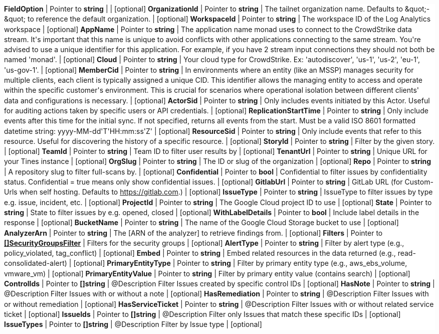 **FieldOption** | Pointer to **string** |  | [optional] 
**OrganizationId** | Pointer to **string** | The tailnet organization name. Defaults to \&quot;-\&quot; to reference the default organization. | [optional] 
**WorkspaceId** | Pointer to **string** | The workspace ID of the Log Analytics workspace | [optional] 
**AppName** | Pointer to **string** | The application name monad uses to connect to the CrowdStrike data stream. It&#39;s important that this name is unique to avoid conflicts with other applications connecting to the same stream. You&#39;re advised to use a unique identifier for this application. For example, if you have 2 stream input connections they should not both be named &#39;monad&#39;. | [optional] 
**Cloud** | Pointer to **string** | Your cloud type for CrowdStrike. Ex: &#39;autodiscover&#39;, &#39;us-1&#39;, &#39;us-2&#39;, &#39;eu-1&#39;, &#39;us-gov-1&#39;. | [optional] 
**MemberCid** | Pointer to **string** | In environments where an entity (like an MSSP) manages security for multiple clients, each client is typically assigned a unique CID. This identifier allows the managing entity to access and operate within the specific customer&#39;s environment. This is crucial for scenarios where operational isolation between different clients&#39; data and configurations is necessary. | [optional] 
**ActorSid** | Pointer to **string** | Only includes events initiated by this Actor. Useful for auditing actions taken by specific users or API credentials. | [optional] 
**ReplicationStartTime** | Pointer to **string** | Only include events after this time for the initial sync. If not specified, returns all events from the start. Must be a valid ISO 8601 formatted datetime string: yyyy-MM-dd&#39;T&#39;HH:mm:ss&#39;Z&#39; | [optional] 
**ResourceSid** | Pointer to **string** | Only include events that refer to this resource. Useful for discovering the history of a specific resource. | [optional] 
**StoryId** | Pointer to **string** | Filter by the given story. | [optional] 
**TeamId** | Pointer to **string** | Team ID to filter user results by | [optional] 
**TenantUrl** | Pointer to **string** | Unique URL for your Tines instance | [optional] 
**OrgSlug** | Pointer to **string** | The ID or slug of the organization | [optional] 
**Repo** | Pointer to **string** | A repository slug to filter full-scans by. | [optional] 
**Confidential** | Pointer to **bool** | Confidential to filter issues by confidentiality status. Confidential &#x3D; true means only show confidential issues. | [optional] 
**GitlabUrl** | Pointer to **string** | GitLab URL (for Custom-Urls when self hosting. Defaults to https://gitlab.com.) | [optional] 
**IssueType** | Pointer to **string** | IssueType to filter issues by type e.g. issue, incident, etc. | [optional] 
**ProjectId** | Pointer to **string** | The Google Cloud project ID to use | [optional] 
**State** | Pointer to **string** | State to filter issues by e.g. opened, closed | [optional] 
**WithLabelDetails** | Pointer to **bool** | Include label details in the response | [optional] 
**BucketName** | Pointer to **string** | The name of the Google Cloud Storage bucket to use | [optional] 
**AnalyzerArn** | Pointer to **string** | The [ARN of the analyzer] to retrieve findings from. | [optional] 
**Filters** | Pointer to [**[]SecurityGroupsFilter**](SecurityGroupsFilter.md) | Filters for the security groups | [optional] 
**AlertType** | Pointer to **string** | Filter by alert type (e.g., policy_violated, tag_conflict) | [optional] 
**Embed** | Pointer to **string** | Embed related resources in the data returned (e.g., read-consolidated-alert) | [optional] 
**PrimaryEntityType** | Pointer to **string** | Filter by primary entity type (e.g., aws_ebs_volume, vmware_vm) | [optional] 
**PrimaryEntityValue** | Pointer to **string** | Filter by primary entity value (contains search) | [optional] 
**ControlIds** | Pointer to **[]string** | @Description Filter Issues created by specific control IDs | [optional] 
**HasNote** | Pointer to **string** | @Description Filter Issues with or without a note | [optional] 
**HasRemediation** | Pointer to **string** | @Description Filter Issues with or without remediation | [optional] 
**HasServiceTicket** | Pointer to **string** | @Description Filter Issues with or without related service ticket | [optional] 
**IssueIds** | Pointer to **[]string** | @Description Filter only Issues that match these specific IDs | [optional] 
**IssueTypes** | Pointer to **[]string** | @Description Filter by Issue type | [optional] 